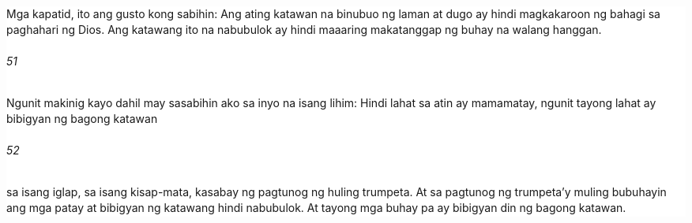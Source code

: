 







Mga kapatid, ito ang gusto kong sabihin: Ang ating katawan na binubuo ng laman at dugo ay hindi magkakaroon ng bahagi sa paghahari ng Dios. Ang katawang ito na nabubulok ay hindi maaaring makatanggap ng buhay na walang hanggan. 





















###### 51 










Ngunit makinig kayo dahil may sasabihin ako sa inyo na isang lihim: Hindi lahat sa atin ay mamamatay, ngunit tayong lahat ay bibigyan ng bagong katawan 





















###### 52 










sa isang iglap, sa isang kisap-mata, kasabay ng pagtunog ng huling trumpeta. At sa pagtunog ng trumpetaʼy muling bubuhayin ang mga patay at bibigyan ng katawang hindi nabubulok. At tayong mga buhay pa ay bibigyan din ng bagong katawan. 



